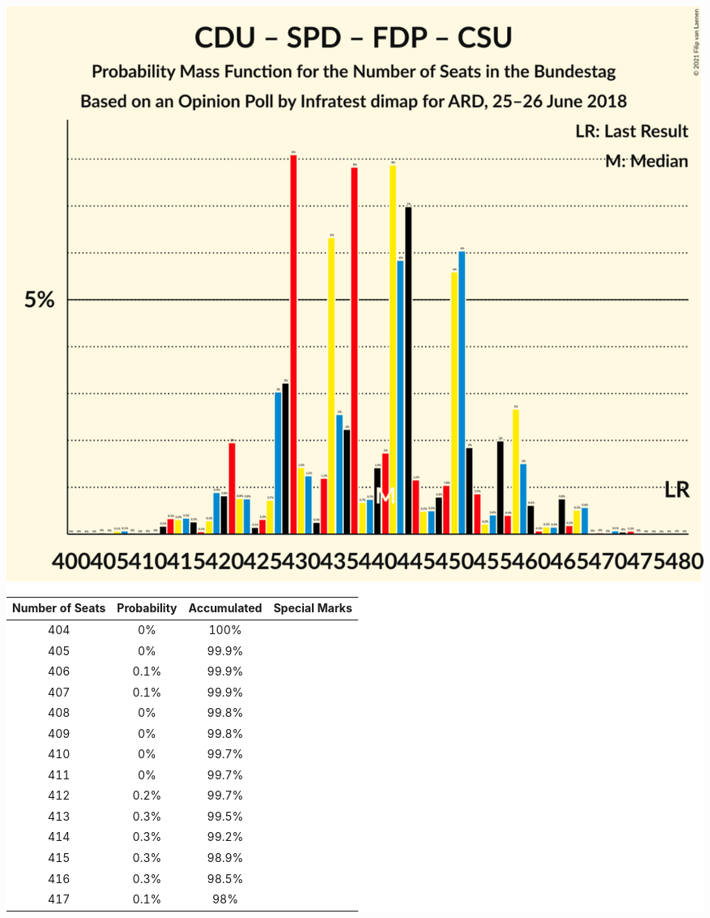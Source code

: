 ![Graph with seats probability mass function not yet produced](2018-06-26-Infratestdimap-coalitions-seats-pmf-cdu–spd–fdp–csu.png "Seats Probability Mass Function")

| Number of Seats | Probability | Accumulated | Special Marks |
|:---------------:|:-----------:|:-----------:|:-------------:|
| 404 | 0% | 100% |  |
| 405 | 0% | 99.9% |  |
| 406 | 0.1% | 99.9% |  |
| 407 | 0.1% | 99.9% |  |
| 408 | 0% | 99.8% |  |
| 409 | 0% | 99.8% |  |
| 410 | 0% | 99.7% |  |
| 411 | 0% | 99.7% |  |
| 412 | 0.2% | 99.7% |  |
| 413 | 0.3% | 99.5% |  |
| 414 | 0.3% | 99.2% |  |
| 415 | 0.3% | 98.9% |  |
| 416 | 0.3% | 98.5% |  |
| 417 | 0.1% | 98% |  |